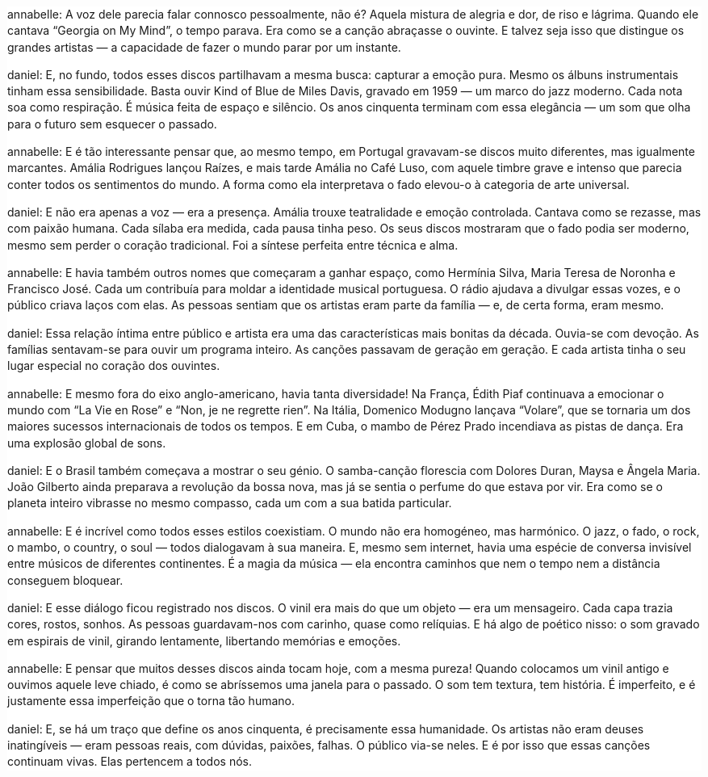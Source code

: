 annabelle: A voz dele parecia falar connosco pessoalmente, não é? Aquela mistura de alegria e dor, de riso e lágrima. Quando ele cantava “Georgia on My Mind”, o tempo parava. Era como se a canção abraçasse o ouvinte. E talvez seja isso que distingue os grandes artistas — a capacidade de fazer o mundo parar por um instante.

daniel: E, no fundo, todos esses discos partilhavam a mesma busca: capturar a emoção pura. Mesmo os álbuns instrumentais tinham essa sensibilidade. Basta ouvir Kind of Blue de Miles Davis, gravado em 1959 — um marco do jazz moderno. Cada nota soa como respiração. É música feita de espaço e silêncio. Os anos cinquenta terminam com essa elegância — um som que olha para o futuro sem esquecer o passado.

annabelle: E é tão interessante pensar que, ao mesmo tempo, em Portugal gravavam-se discos muito diferentes, mas igualmente marcantes. Amália Rodrigues lançou Raízes, e mais tarde Amália no Café Luso, com aquele timbre grave e intenso que parecia conter todos os sentimentos do mundo. A forma como ela interpretava o fado elevou-o à categoria de arte universal.

daniel: E não era apenas a voz — era a presença. Amália trouxe teatralidade e emoção controlada. Cantava como se rezasse, mas com paixão humana. Cada sílaba era medida, cada pausa tinha peso. Os seus discos mostraram que o fado podia ser moderno, mesmo sem perder o coração tradicional. Foi a síntese perfeita entre técnica e alma.

annabelle: E havia também outros nomes que começaram a ganhar espaço, como Hermínia Silva, Maria Teresa de Noronha e Francisco José. Cada um contribuía para moldar a identidade musical portuguesa. O rádio ajudava a divulgar essas vozes, e o público criava laços com elas. As pessoas sentiam que os artistas eram parte da família — e, de certa forma, eram mesmo.

daniel: Essa relação íntima entre público e artista era uma das características mais bonitas da década. Ouvia-se com devoção. As famílias sentavam-se para ouvir um programa inteiro. As canções passavam de geração em geração. E cada artista tinha o seu lugar especial no coração dos ouvintes.

annabelle: E mesmo fora do eixo anglo-americano, havia tanta diversidade! Na França, Édith Piaf continuava a emocionar o mundo com “La Vie en Rose” e “Non, je ne regrette rien”. Na Itália, Domenico Modugno lançava “Volare”, que se tornaria um dos maiores sucessos internacionais de todos os tempos. E em Cuba, o mambo de Pérez Prado incendiava as pistas de dança. Era uma explosão global de sons.

daniel: E o Brasil também começava a mostrar o seu génio. O samba-canção florescia com Dolores Duran, Maysa e Ângela Maria. João Gilberto ainda preparava a revolução da bossa nova, mas já se sentia o perfume do que estava por vir. Era como se o planeta inteiro vibrasse no mesmo compasso, cada um com a sua batida particular.

annabelle: E é incrível como todos esses estilos coexistiam. O mundo não era homogéneo, mas harmónico. O jazz, o fado, o rock, o mambo, o country, o soul — todos dialogavam à sua maneira. E, mesmo sem internet, havia uma espécie de conversa invisível entre músicos de diferentes continentes. É a magia da música — ela encontra caminhos que nem o tempo nem a distância conseguem bloquear.

daniel: E esse diálogo ficou registrado nos discos. O vinil era mais do que um objeto — era um mensageiro. Cada capa trazia cores, rostos, sonhos. As pessoas guardavam-nos com carinho, quase como relíquias. E há algo de poético nisso: o som gravado em espirais de vinil, girando lentamente, libertando memórias e emoções.

annabelle: E pensar que muitos desses discos ainda tocam hoje, com a mesma pureza! Quando colocamos um vinil antigo e ouvimos aquele leve chiado, é como se abríssemos uma janela para o passado. O som tem textura, tem história. É imperfeito, e é justamente essa imperfeição que o torna tão humano.

daniel: E, se há um traço que define os anos cinquenta, é precisamente essa humanidade. Os artistas não eram deuses inatingíveis — eram pessoas reais, com dúvidas, paixões, falhas. O público via-se neles. E é por isso que essas canções continuam vivas. Elas pertencem a todos nós.
